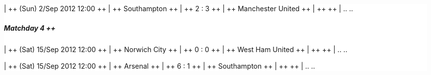 | ++
(Sun) 2/Sep 2012 12:00  ++
| ++
Southampton  ++
| ++
2 : 3  ++
| ++
Manchester United   ++
| ++
   ++
|
.. 
..



##### Matchday 4 ++




| ++
(Sat) 15/Sep 2012 12:00  ++
| ++
Norwich City  ++
| ++
0 : 0  ++
| ++
West Ham United   ++
| ++
   ++
|
.. 
..

| ++
(Sat) 15/Sep 2012 12:00  ++
| ++
Arsenal  ++
| ++
6 : 1  ++
| ++
Southampton   ++
| ++
   ++
|
.. 
..
